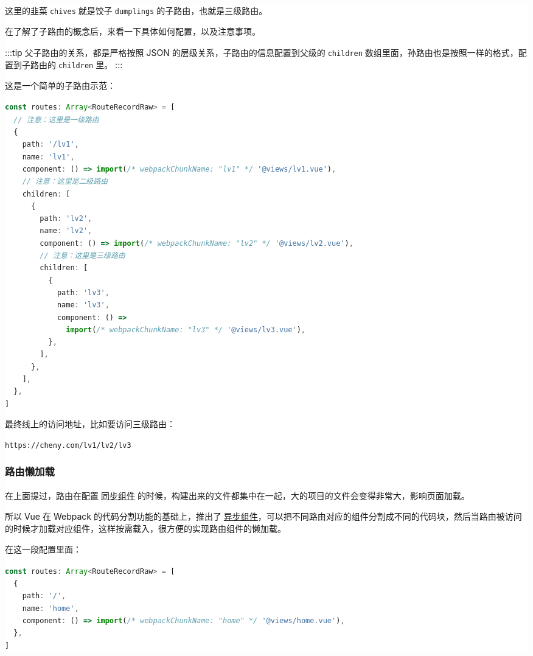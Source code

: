 这里的韭菜 `chives` 就是饺子 `dumplings` 的子路由，也就是三级路由。

在了解了子路由的概念后，来看一下具体如何配置，以及注意事项。

:::tip
父子路由的关系，都是严格按照 JSON 的层级关系，子路由的信息配置到父级的 `children` 数组里面，孙路由也是按照一样的格式，配置到子路由的 `children` 里。
:::

这是一个简单的子路由示范：

```ts
const routes: Array<RouteRecordRaw> = [
  // 注意：这里是一级路由
  {
    path: '/lv1',
    name: 'lv1',
    component: () => import(/* webpackChunkName: "lv1" */ '@views/lv1.vue'),
    // 注意：这里是二级路由
    children: [
      {
        path: 'lv2',
        name: 'lv2',
        component: () => import(/* webpackChunkName: "lv2" */ '@views/lv2.vue'),
        // 注意：这里是三级路由
        children: [
          {
            path: 'lv3',
            name: 'lv3',
            component: () =>
              import(/* webpackChunkName: "lv3" */ '@views/lv3.vue'),
          },
        ],
      },
    ],
  },
]
```

最终线上的访问地址，比如要访问三级路由：

```
https://cheny.com/lv1/lv2/lv3
```

### 路由懒加载

在上面提过，路由在配置 [同步组件](#同步组件) 的时候，构建出来的文件都集中在一起，大的项目的文件会变得非常大，影响页面加载。

所以 Vue 在 Webpack 的代码分割功能的基础上，推出了 [异步组件](#异步组件)，可以把不同路由对应的组件分割成不同的代码块，然后当路由被访问的时候才加载对应组件，这样按需载入，很方便的实现路由组件的懒加载。

在这一段配置里面：

```ts
const routes: Array<RouteRecordRaw> = [
  {
    path: '/',
    name: 'home',
    component: () => import(/* webpackChunkName: "home" */ '@views/home.vue'),
  },
]
```
